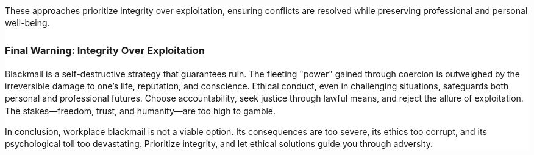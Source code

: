 These approaches prioritize integrity over exploitation, ensuring conflicts are resolved while preserving professional and personal well-being.  

### **Final Warning: Integrity Over Exploitation**  
Blackmail is a self-destructive strategy that guarantees ruin. The fleeting "power" gained through coercion is outweighed by the irreversible damage to one’s life, reputation, and conscience. Ethical conduct, even in challenging situations, safeguards both personal and professional futures. Choose accountability, seek justice through lawful means, and reject the allure of exploitation. The stakes—freedom, trust, and humanity—are too high to gamble.  

In conclusion, workplace blackmail is not a viable option. Its consequences are too severe, its ethics too corrupt, and its psychological toll too devastating. Prioritize integrity, and let ethical solutions guide you through adversity.